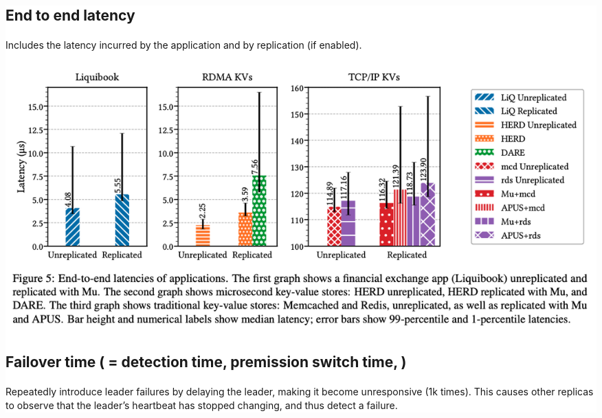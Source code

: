 ## End to end latency

Includes the latency incurred by the application and by replication (if enabled).

![image-20220112162121156](imgs/image-20220112162121156.png)

## Failover time ( = detection time, premission switch time, )

Repeatedly introduce leader failures by delaying the leader, making it become unresponsive (1k times). This causes other replicas to observe that the leader’s heartbeat has stopped changing, and thus detect a failure.
